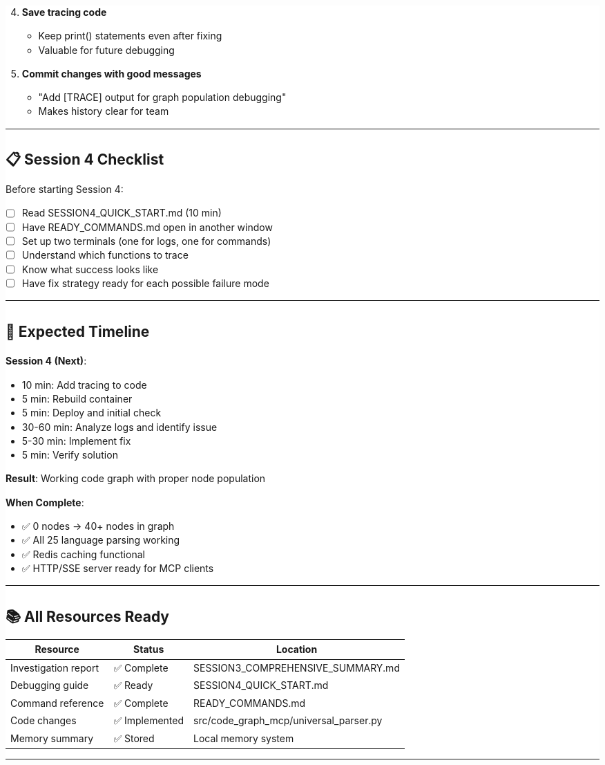 4. **Save tracing code**
   - Keep print() statements even after fixing
   - Valuable for future debugging

5. **Commit changes with good messages**
   - "Add [TRACE] output for graph population debugging"
   - Makes history clear for team

---

## 📋 Session 4 Checklist

Before starting Session 4:

- [ ] Read SESSION4_QUICK_START.md (10 min)
- [ ] Have READY_COMMANDS.md open in another window
- [ ] Set up two terminals (one for logs, one for commands)
- [ ] Understand which functions to trace
- [ ] Know what success looks like
- [ ] Have fix strategy ready for each possible failure mode

---

## 🏁 Expected Timeline

**Session 4 (Next)**:
- 10 min: Add tracing to code
- 5 min: Rebuild container
- 5 min: Deploy and initial check
- 30-60 min: Analyze logs and identify issue
- 5-30 min: Implement fix
- 5 min: Verify solution

**Result**: Working code graph with proper node population

**When Complete**: 
- ✅ 0 nodes → 40+ nodes in graph
- ✅ All 25 language parsing working
- ✅ Redis caching functional
- ✅ HTTP/SSE server ready for MCP clients

---

## 📚 All Resources Ready

| Resource | Status | Location |
|----------|--------|----------|
| Investigation report | ✅ Complete | SESSION3_COMPREHENSIVE_SUMMARY.md |
| Debugging guide | ✅ Ready | SESSION4_QUICK_START.md |
| Command reference | ✅ Complete | READY_COMMANDS.md |
| Code changes | ✅ Implemented | src/code_graph_mcp/universal_parser.py |
| Memory summary | ✅ Stored | Local memory system |

---
